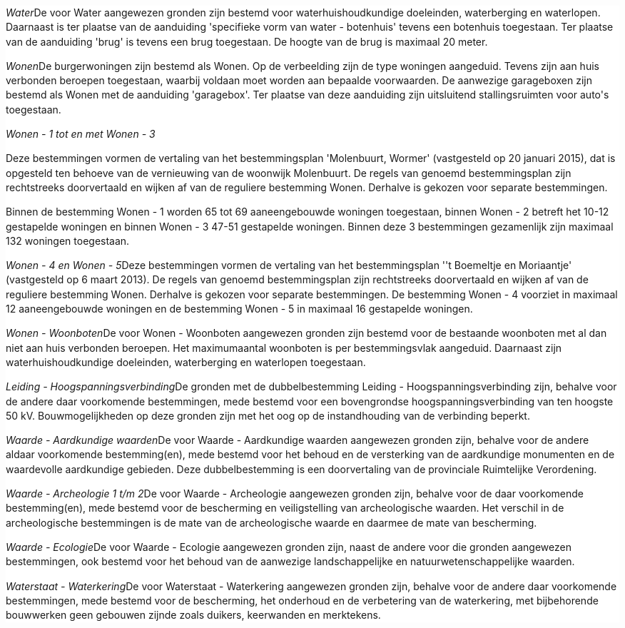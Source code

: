 *Water*De voor Water aangewezen gronden zijn bestemd voor waterhuishoudkundige doeleinden, waterberging en waterlopen. Daarnaast is ter plaatse van de aanduiding 'specifieke vorm van water \- botenhuis' tevens een botenhuis toegestaan. Ter plaatse van de aanduiding 'brug' is tevens een brug toegestaan. De hoogte van de brug is maximaal 20 meter.

*Wonen*De burgerwoningen zijn bestemd als Wonen. Op de verbeelding zijn de type woningen aangeduid. Tevens zijn aan huis verbonden beroepen toegestaan, waarbij voldaan moet worden aan bepaalde voorwaarden. De aanwezige garageboxen zijn bestemd als Wonen met de aanduiding 'garagebox'. Ter plaatse van deze aanduiding zijn uitsluitend stallingsruimten voor auto's toegestaan.

*Wonen \- 1 tot en met Wonen \- 3*

Deze bestemmingen vormen de vertaling van het bestemmingsplan 'Molenbuurt, Wormer' (vastgesteld op 20 januari 2015\), dat is opgesteld ten behoeve van de vernieuwing van de woonwijk Molenbuurt. De regels van genoemd bestemmingsplan zijn rechtstreeks doorvertaald en wijken af van de reguliere bestemming Wonen. Derhalve is gekozen voor separate bestemmingen.

Binnen de bestemming Wonen \- 1 worden 65 tot 69 aaneengebouwde woningen toegestaan, binnen Wonen \- 2 betreft het 10\-12 gestapelde woningen en binnen Wonen \- 3 47\-51 gestapelde woningen. Binnen deze 3 bestemmingen gezamenlijk zijn maximaal 132 woningen toegestaan.

*Wonen \- 4 en Wonen \- 5*Deze bestemmingen vormen de vertaling van het bestemmingsplan ''t Boemeltje en Moriaantje' (vastgesteld op 6 maart 2013\). De regels van genoemd bestemmingsplan zijn rechtstreeks doorvertaald en wijken af van de reguliere bestemming Wonen. Derhalve is gekozen voor separate bestemmingen. De bestemming Wonen \- 4 voorziet in maximaal 12 aaneengebouwde woningen en de bestemming Wonen \- 5 in maximaal 16 gestapelde woningen.

*Wonen \- Woonboten*De voor Wonen \- Woonboten aangewezen gronden zijn bestemd voor de bestaande woonboten met al dan niet aan huis verbonden beroepen. Het maximumaantal woonboten is per bestemmingsvlak aangeduid. Daarnaast zijn waterhuishoudkundige doeleinden, waterberging en waterlopen toegestaan.

*Leiding \- Hoogspanningsverbinding*De gronden met de dubbelbestemming Leiding \- Hoogspanningsverbinding zijn, behalve voor de andere daar voorkomende bestemmingen, mede bestemd voor een bovengrondse hoogspanningsverbinding van ten hoogste 50 kV. Bouwmogelijkheden op deze gronden zijn met het oog op de instandhouding van de verbinding beperkt.

*Waarde \- Aardkundige waarden*De voor Waarde \- Aardkundige waarden aangewezen gronden zijn, behalve voor de andere aldaar voorkomende bestemming(en), mede bestemd voor het behoud en de versterking van de aardkundige monumenten en de waardevolle aardkundige gebieden. Deze dubbelbestemming is een doorvertaling van de provinciale Ruimtelijke Verordening.

*Waarde \- Archeologie 1 t/m 2*De voor Waarde \- Archeologie aangewezen gronden zijn, behalve voor de daar voorkomende bestemming(en), mede bestemd voor de bescherming en veiligstelling van archeologische waarden. Het verschil in de archeologische bestemmingen is de mate van de archeologische waarde en daarmee de mate van bescherming.

*Waarde \- Ecologie*De voor Waarde \- Ecologie aangewezen gronden zijn, naast de andere voor die gronden aangewezen bestemmingen, ook bestemd voor het behoud van de aanwezige landschappelijke en natuurwetenschappelijke waarden.

*Waterstaat \- Waterkering*De voor Waterstaat \- Waterkering aangewezen gronden zijn, behalve voor de andere daar voorkomende bestemmingen, mede bestemd voor de bescherming, het onderhoud en de verbetering van de waterkering, met bijbehorende bouwwerken geen gebouwen zijnde zoals duikers, keerwanden en merktekens.
